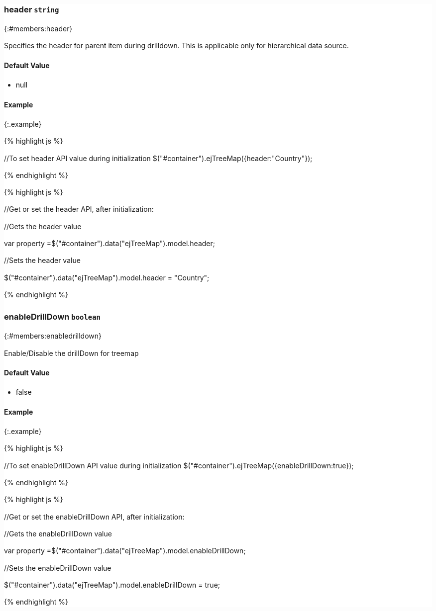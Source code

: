 
### header `string`
{:#members:header}

Specifies the header for parent item during drilldown. This is applicable only for hierarchical data source.

#### Default Value

* null

#### Example
{:.example}


{% highlight js %}
 
//To set header API value during initialization 
  $("#container").ejTreeMap({header:"Country"});

{% endhighlight %}


{% highlight js %}
 
//Get or set the header API, after initialization:
   
   //Gets the header value 
   
   var property =$("#container").data("ejTreeMap").model.header;
 
   //Sets the header value 
   
   $("#container").data("ejTreeMap").model.header = "Country"; 

{% endhighlight %}


### enableDrillDown `boolean`
{:#members:enabledrilldown}

Enable/Disable the drillDown for treemap

#### Default Value

* false

#### Example
{:.example}


{% highlight js %}
 
//To set enableDrillDown API value during initialization 
  $("#container").ejTreeMap({enableDrillDown:true});

{% endhighlight %}


{% highlight js %}
 
//Get or set the enableDrillDown API, after initialization:
   
   //Gets the enableDrillDown value 
   
   var property =$("#container").data("ejTreeMap").model.enableDrillDown;
 
   //Sets the enableDrillDown value 
   
   $("#container").data("ejTreeMap").model.enableDrillDown = true; 

{% endhighlight %}
